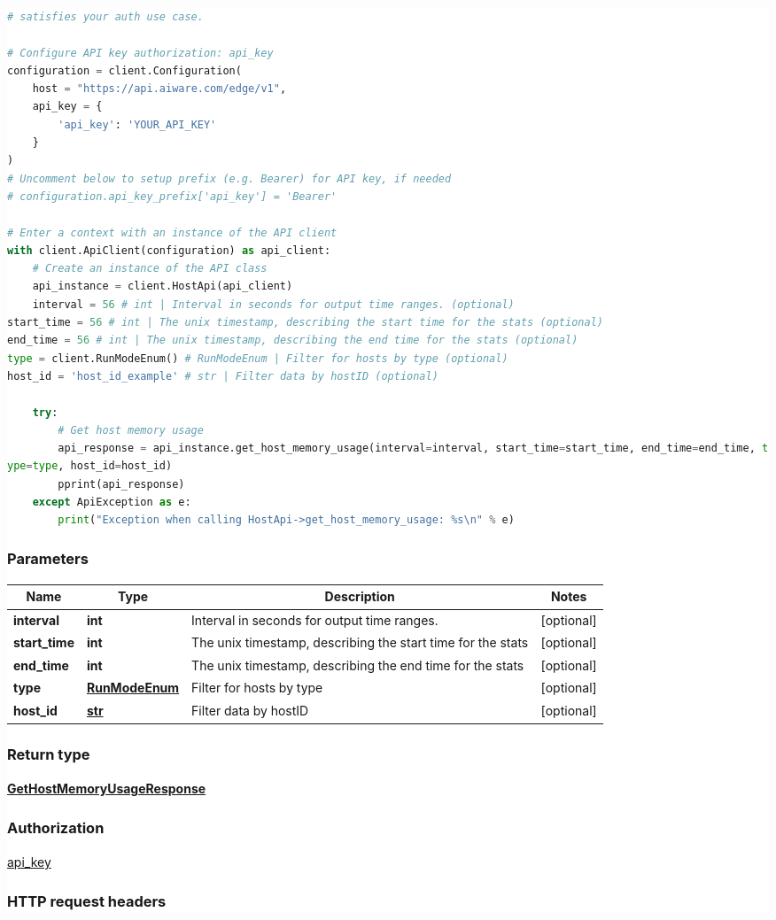 ```python
# satisfies your auth use case.

# Configure API key authorization: api_key
configuration = client.Configuration(
    host = "https://api.aiware.com/edge/v1",
    api_key = {
        'api_key': 'YOUR_API_KEY'
    }
)
# Uncomment below to setup prefix (e.g. Bearer) for API key, if needed
# configuration.api_key_prefix['api_key'] = 'Bearer'

# Enter a context with an instance of the API client
with client.ApiClient(configuration) as api_client:
    # Create an instance of the API class
    api_instance = client.HostApi(api_client)
    interval = 56 # int | Interval in seconds for output time ranges. (optional)
start_time = 56 # int | The unix timestamp, describing the start time for the stats (optional)
end_time = 56 # int | The unix timestamp, describing the end time for the stats (optional)
type = client.RunModeEnum() # RunModeEnum | Filter for hosts by type (optional)
host_id = 'host_id_example' # str | Filter data by hostID (optional)

    try:
        # Get host memory usage
        api_response = api_instance.get_host_memory_usage(interval=interval, start_time=start_time, end_time=end_time, type=type, host_id=host_id)
        pprint(api_response)
    except ApiException as e:
        print("Exception when calling HostApi->get_host_memory_usage: %s\n" % e)
```

### Parameters

Name | Type | Description  | Notes
------------- | ------------- | ------------- | -------------
 **interval** | **int**| Interval in seconds for output time ranges. | [optional] 
 **start_time** | **int**| The unix timestamp, describing the start time for the stats | [optional] 
 **end_time** | **int**| The unix timestamp, describing the end time for the stats | [optional] 
 **type** | [**RunModeEnum**](.md)| Filter for hosts by type | [optional] 
 **host_id** | [**str**](.md)| Filter data by hostID | [optional] 

### Return type

[**GetHostMemoryUsageResponse**](GetHostMemoryUsageResponse.md)

### Authorization

[api_key](../README.md#api_key)

### HTTP request headers
